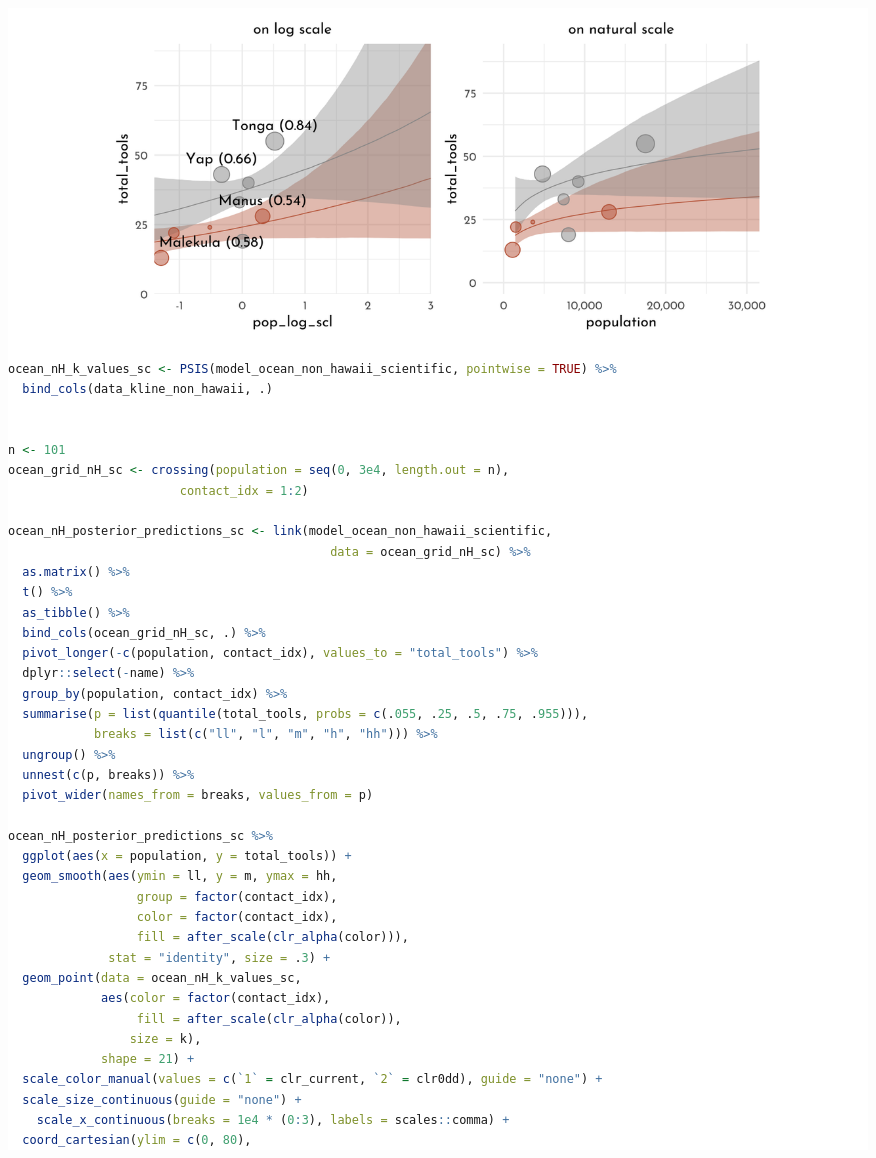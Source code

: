 <img src="rethinking_c11_files/figure-html/unnamed-chunk-66-1.svg" width="672" style="display: block; margin: auto;" />


```r
ocean_nH_k_values_sc <- PSIS(model_ocean_non_hawaii_scientific, pointwise = TRUE) %>% 
  bind_cols(data_kline_non_hawaii, .)


n <- 101
ocean_grid_nH_sc <- crossing(population = seq(0, 3e4, length.out = n),
                        contact_idx = 1:2)

ocean_nH_posterior_predictions_sc <- link(model_ocean_non_hawaii_scientific,
                                             data = ocean_grid_nH_sc) %>% 
  as.matrix() %>% 
  t() %>% 
  as_tibble() %>% 
  bind_cols(ocean_grid_nH_sc, .) %>% 
  pivot_longer(-c(population, contact_idx), values_to = "total_tools") %>% 
  dplyr::select(-name) %>% 
  group_by(population, contact_idx) %>% 
  summarise(p = list(quantile(total_tools, probs = c(.055, .25, .5, .75, .955))),
            breaks = list(c("ll", "l", "m", "h", "hh"))) %>% 
  ungroup() %>% 
  unnest(c(p, breaks)) %>% 
  pivot_wider(names_from = breaks, values_from = p)

ocean_nH_posterior_predictions_sc %>% 
  ggplot(aes(x = population, y = total_tools)) +
  geom_smooth(aes(ymin = ll, y = m, ymax = hh,
                  group = factor(contact_idx),
                  color = factor(contact_idx),
                  fill = after_scale(clr_alpha(color))),
              stat = "identity", size = .3) +
  geom_point(data = ocean_nH_k_values_sc,
             aes(color = factor(contact_idx),
                  fill = after_scale(clr_alpha(color)),
                 size = k),
             shape = 21) +
  scale_color_manual(values = c(`1` = clr_current, `2` = clr0dd), guide = "none") +
  scale_size_continuous(guide = "none") +
    scale_x_continuous(breaks = 1e4 * (0:3), labels = scales::comma) +
  coord_cartesian(ylim = c(0, 80),
```